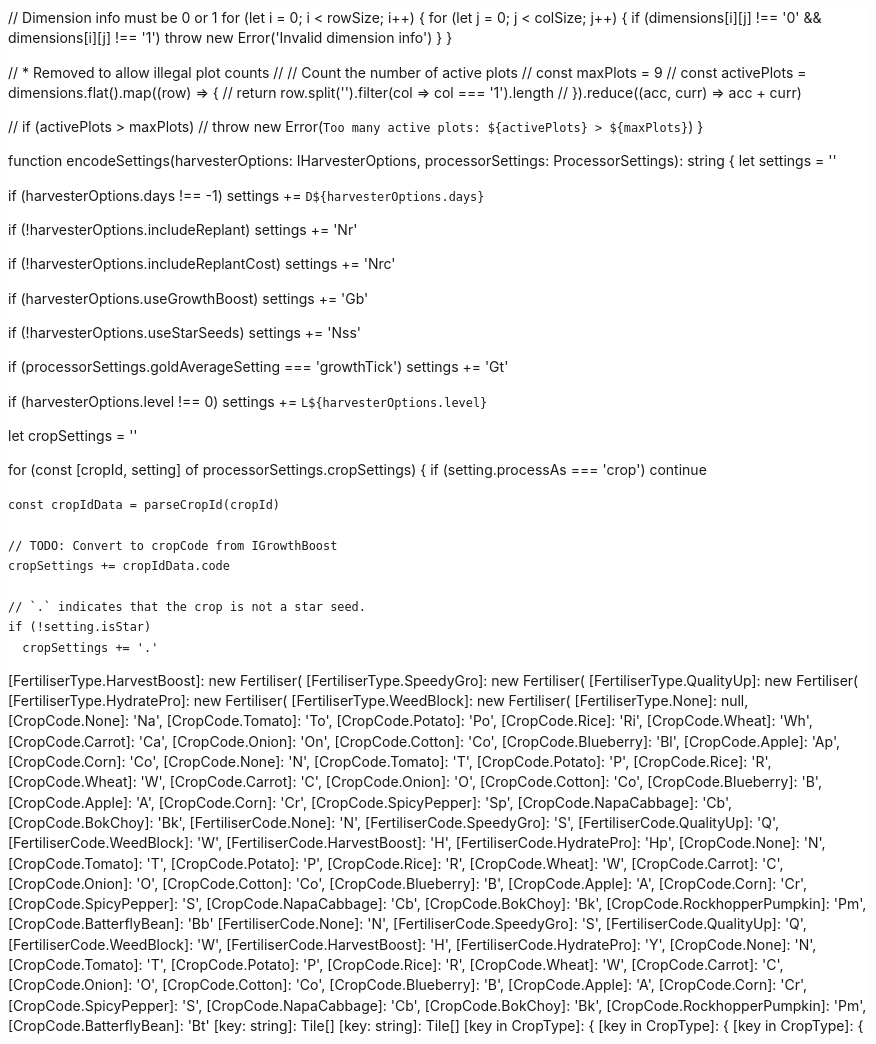 // Dimension info must be 0 or 1
for (let i = 0; i < rowSize; i++) {
for (let j = 0; j < colSize; j++) {
if (dimensions[i][j] !== '0' && dimensions[i][j] !== '1')
throw new Error('Invalid dimension info')
}
}

// \* Removed to allow illegal plot counts
// // Count the number of active plots
// const maxPlots = 9
// const activePlots = dimensions.flat().map((row) => {
// return row.split('').filter(col => col === '1').length
// }).reduce((acc, curr) => acc + curr)

// if (activePlots > maxPlots)
// throw new Error(`Too many active plots: ${activePlots} > ${maxPlots}`)
}

function encodeSettings(harvesterOptions: IHarvesterOptions, processorSettings: ProcessorSettings): string {
let settings = ''

if (harvesterOptions.days !== -1)
settings += `D${harvesterOptions.days}`

if (!harvesterOptions.includeReplant)
settings += 'Nr'

if (!harvesterOptions.includeReplantCost)
settings += 'Nrc'

if (harvesterOptions.useGrowthBoost)
settings += 'Gb'

if (!harvesterOptions.useStarSeeds)
settings += 'Nss'

if (processorSettings.goldAverageSetting === 'growthTick')
settings += 'Gt'

if (harvesterOptions.level !== 0)
settings += `L${harvesterOptions.level}`

let cropSettings = ''

for (const [cropId, setting] of processorSettings.cropSettings) {
if (setting.processAs === 'crop')
continue

    const cropIdData = parseCropId(cropId)

    // TODO: Convert to cropCode from IGrowthBoost
    cropSettings += cropIdData.code

    // `.` indicates that the crop is not a star seed.
    if (!setting.isStar)
      cropSettings += '.'


[CropType.Tomato]: TOMATO,
[CropType.Potato]: POTATO,
[CropType.Rice]: RICE,
[CropType.Wheat]: WHEAT,
[CropType.Carrot]: CARROT,
[CropType.Onion]: ONION,
[CropType.Cotton]: COTTON,
[CropType.Blueberry]: BLUEBERRY,
[CropType.Apple]: APPLE,
[CropType.Corn]: CORN,
[CropType.SpicyPepper]: SPICY_PEPPER,
[CropType.NapaCabbage]: NAPA_CABBAGE,
[CropType.BokChoy]: BOK_CHOY,
[CropType.RockhopperPumpkin]: ROCKHOPPER_PUMPKIN,
[CropType.BatterflyBean]: BATTERFLY_BEAN,
[CropType.None]: NULLCROP,
[FertiliserType.HarvestBoost]: new Fertiliser(
[FertiliserType.SpeedyGro]: new Fertiliser(
[FertiliserType.QualityUp]: new Fertiliser(
[FertiliserType.HydratePro]: new Fertiliser(
[FertiliserType.WeedBlock]: new Fertiliser(
[FertiliserType.None]: null,
[CropCode.None]: 'Na',
[CropCode.Tomato]: 'To',
[CropCode.Potato]: 'Po',
[CropCode.Rice]: 'Ri',
[CropCode.Wheat]: 'Wh',
[CropCode.Carrot]: 'Ca',
[CropCode.Onion]: 'On',
[CropCode.Cotton]: 'Co',
[CropCode.Blueberry]: 'Bl',
[CropCode.Apple]: 'Ap',
[CropCode.Corn]: 'Co',
[CropCode.None]: 'N',
[CropCode.Tomato]: 'T',
[CropCode.Potato]: 'P',
[CropCode.Rice]: 'R',
[CropCode.Wheat]: 'W',
[CropCode.Carrot]: 'C',
[CropCode.Onion]: 'O',
[CropCode.Cotton]: 'Co',
[CropCode.Blueberry]: 'B',
[CropCode.Apple]: 'A',
[CropCode.Corn]: 'Cr',
[CropCode.SpicyPepper]: 'Sp',
[CropCode.NapaCabbage]: 'Cb',
[CropCode.BokChoy]: 'Bk',
[FertiliserCode.None]: 'N',
[FertiliserCode.SpeedyGro]: 'S',
[FertiliserCode.QualityUp]: 'Q',
[FertiliserCode.WeedBlock]: 'W',
[FertiliserCode.HarvestBoost]: 'H',
[FertiliserCode.HydratePro]: 'Hp',
[CropCode.None]: 'N',
[CropCode.Tomato]: 'T',
[CropCode.Potato]: 'P',
[CropCode.Rice]: 'R',
[CropCode.Wheat]: 'W',
[CropCode.Carrot]: 'C',
[CropCode.Onion]: 'O',
[CropCode.Cotton]: 'Co',
[CropCode.Blueberry]: 'B',
[CropCode.Apple]: 'A',
[CropCode.Corn]: 'Cr',
[CropCode.SpicyPepper]: 'S',
[CropCode.NapaCabbage]: 'Cb',
[CropCode.BokChoy]: 'Bk',
[CropCode.RockhopperPumpkin]: 'Pm',
[CropCode.BatterflyBean]: 'Bb'
[FertiliserCode.None]: 'N',
[FertiliserCode.SpeedyGro]: 'S',
[FertiliserCode.QualityUp]: 'Q',
[FertiliserCode.WeedBlock]: 'W',
[FertiliserCode.HarvestBoost]: 'H',
[FertiliserCode.HydratePro]: 'Y',
[CropCode.None]: 'N',
[CropCode.Tomato]: 'T',
[CropCode.Potato]: 'P',
[CropCode.Rice]: 'R',
[CropCode.Wheat]: 'W',
[CropCode.Carrot]: 'C',
[CropCode.Onion]: 'O',
[CropCode.Cotton]: 'Co',
[CropCode.Blueberry]: 'B',
[CropCode.Apple]: 'A',
[CropCode.Corn]: 'Cr',
[CropCode.SpicyPepper]: 'S',
[CropCode.NapaCabbage]: 'Cb',
[CropCode.BokChoy]: 'Bk',
[CropCode.RockhopperPumpkin]: 'Pm',
[CropCode.BatterflyBean]: 'Bt'
[key: string]: Tile[]
[key: string]: Tile[]
  [key in CropType]: {
  [key in CropType]: {
  [key in CropType]: {